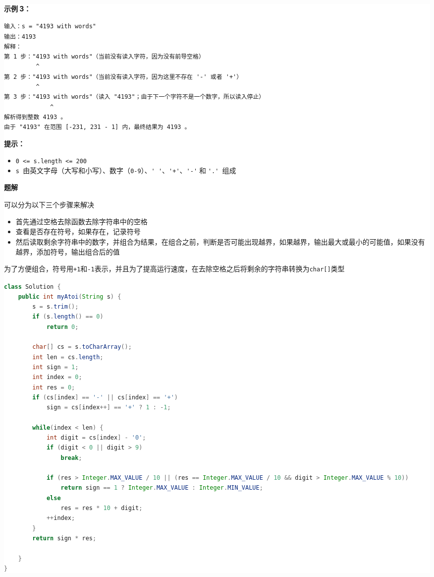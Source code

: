 **示例 3：**

```
输入：s = "4193 with words"
输出：4193
解释：
第 1 步："4193 with words"（当前没有读入字符，因为没有前导空格）
         ^
第 2 步："4193 with words"（当前没有读入字符，因为这里不存在 '-' 或者 '+'）
         ^
第 3 步："4193 with words"（读入 "4193"；由于下一个字符不是一个数字，所以读入停止）
             ^
解析得到整数 4193 。
由于 "4193" 在范围 [-231, 231 - 1] 内，最终结果为 4193 。
```

**提示：**

- `0 <= s.length <= 200`
- `s `由英文字母（大写和小写）、数字（`0-9`）、`' '`、`'+'`、`'-'` 和 `'.' `组成

**题解**

可以分为以下三个步骤来解决

* 首先通过空格去除函数去除字符串中的空格
* 查看是否存在符号，如果存在，记录符号
* 然后读取剩余字符串中的数字，并组合为结果，在组合之前，判断是否可能出现越界，如果越界，输出最大或最小的可能值，如果没有越界，添加符号，输出组合后的值

为了方便组合，符号用`+1`和`-1`表示，并且为了提高运行速度，在去除空格之后将剩余的字符串转换为`char[]`类型

```java
class Solution {
    public int myAtoi(String s) {
        s = s.trim();
        if (s.length() == 0)
            return 0;

        char[] cs = s.toCharArray();
        int len = cs.length;
        int sign = 1;
        int index = 0;
        int res = 0;
        if (cs[index] == '-' || cs[index] == '+')
            sign = cs[index++] == '+' ? 1 : -1;

        while(index < len) {
            int digit = cs[index] - '0';
            if (digit < 0 || digit > 9)
                break;

            if (res > Integer.MAX_VALUE / 10 || (res == Integer.MAX_VALUE / 10 && digit > Integer.MAX_VALUE % 10))
                return sign == 1 ? Integer.MAX_VALUE : Integer.MIN_VALUE;
            else
                res = res * 10 + digit;
            ++index;
        }
        return sign * res;

    }
}
```
